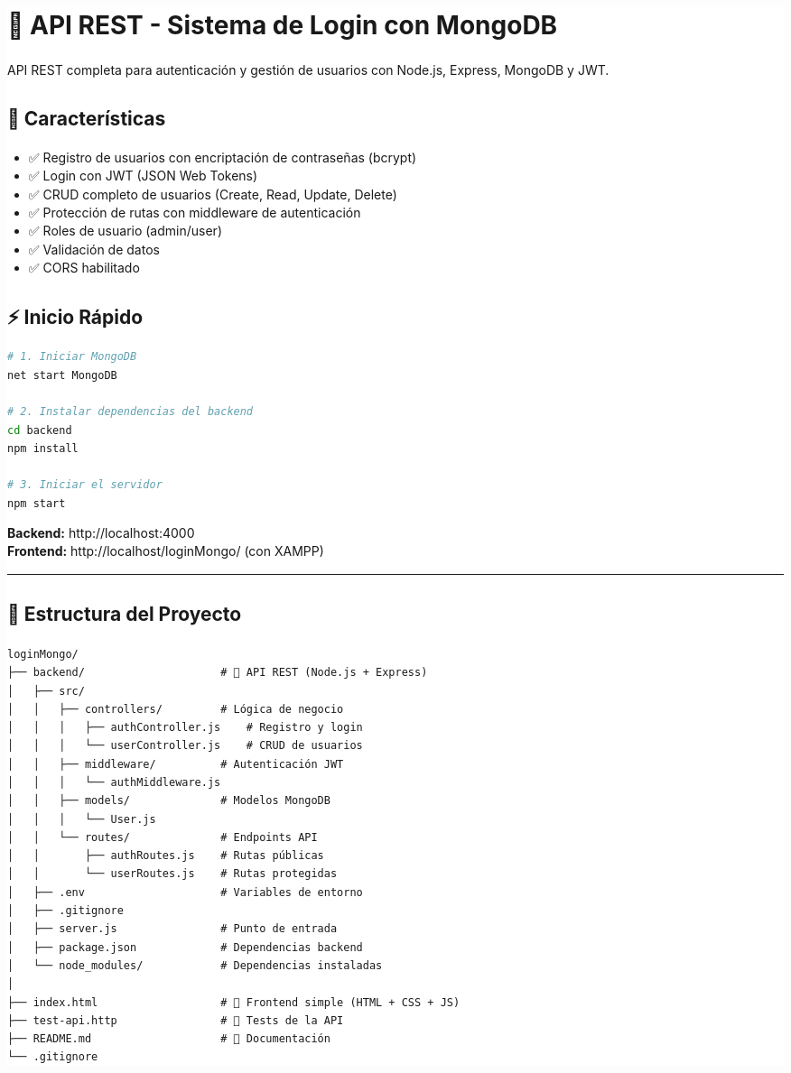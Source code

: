# 🔐 API REST - Sistema de Login con MongoDB

API REST completa para autenticación y gestión de usuarios con Node.js, Express, MongoDB y JWT.

## 🚀 Características

- ✅ Registro de usuarios con encriptación de contraseñas (bcrypt)
- ✅ Login con JWT (JSON Web Tokens)
- ✅ CRUD completo de usuarios (Create, Read, Update, Delete)
- ✅ Protección de rutas con middleware de autenticación
- ✅ Roles de usuario (admin/user)
- ✅ Validación de datos
- ✅ CORS habilitado

## ⚡ Inicio Rápido

```bash
# 1. Iniciar MongoDB
net start MongoDB

# 2. Instalar dependencias del backend
cd backend
npm install

# 3. Iniciar el servidor
npm start
```

**Backend:** http://localhost:4000  
**Frontend:** http://localhost/loginMongo/ (con XAMPP)

---

## 📁 Estructura del Proyecto

```
loginMongo/
├── backend/                     # 🔧 API REST (Node.js + Express)
│   ├── src/
│   │   ├── controllers/         # Lógica de negocio
│   │   │   ├── authController.js    # Registro y login
│   │   │   └── userController.js    # CRUD de usuarios
│   │   ├── middleware/          # Autenticación JWT
│   │   │   └── authMiddleware.js
│   │   ├── models/              # Modelos MongoDB
│   │   │   └── User.js
│   │   └── routes/              # Endpoints API
│   │       ├── authRoutes.js    # Rutas públicas
│   │       └── userRoutes.js    # Rutas protegidas
│   ├── .env                     # Variables de entorno
│   ├── .gitignore
│   ├── server.js                # Punto de entrada
│   ├── package.json             # Dependencias backend
│   └── node_modules/            # Dependencias instaladas
│
├── index.html                   # 🎨 Frontend simple (HTML + CSS + JS)
├── test-api.http                # 🧪 Tests de la API
├── README.md                    # 📖 Documentación
└── .gitignore
```
